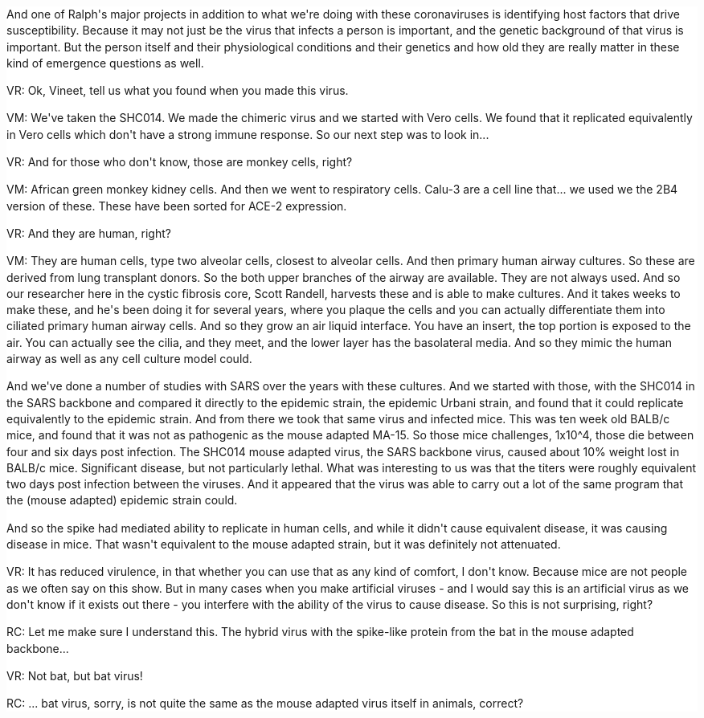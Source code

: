 And one of Ralph's major projects in addition to what we're doing with these coronaviruses is identifying host factors that drive susceptibility.  Because it may not just be the virus that infects a person is important, and the genetic background of that virus is important. But the person itself and their physiological conditions and their genetics and how old they are really matter in these kind of emergence questions as well.

VR: Ok, Vineet, tell us what you found when you made this virus.

VM: We've taken the SHC014. We made the chimeric virus and we started with Vero cells. We found that it replicated equivalently in Vero cells which don't have a strong immune response. So our next step was to look in...

VR: And for those who don't know, those are monkey cells, right?

VM: African green monkey kidney cells. And then we went to respiratory cells. Calu-3 are a cell line that... we used we the 2B4 version of these. These have been sorted for ACE-2 expression.

VR: And they are human, right?

VM: They are human cells, type two alveolar cells, closest to alveolar cells. And then primary human airway cultures. So these are derived from lung transplant donors. So the both upper branches of the airway are available. They are not always used. And so our researcher here in the cystic fibrosis core, Scott Randell, harvests these and is able to make cultures. And it takes weeks to make these, and he's been doing it for several years, where you plaque the cells and you can actually differentiate them into ciliated primary human airway cells. And so they grow an air liquid interface. You have an insert, the top portion is exposed to the air. You can actually see the cilia, and they meet, and the lower layer has the basolateral media. And so they mimic the human airway as well as any cell culture model could. 

And we've done a number of studies with SARS over the years with these cultures. And we started with those, with the SHC014 in the SARS backbone
and compared it directly to the epidemic strain, the epidemic Urbani strain, and found that it could replicate equivalently to the epidemic strain.
And from there we took that same virus and infected mice. This was ten week old BALB/c mice, and found that it was not as pathogenic as the mouse adapted MA-15. So those mice challenges, 1x10^4, those die between four and six days post infection. The SHC014 mouse adapted virus, the SARS backbone virus, caused about 10% weight lost in BALB/c mice. Significant disease, but not particularly lethal. What was interesting to us was that the titers were roughly equivalent two days post infection between the viruses. And it appeared that the virus was able to carry out a lot of the same program that the (mouse adapted) epidemic strain could.

And so the spike had mediated ability to replicate in human cells, and while it didn't cause equivalent disease, it was causing disease in mice. That wasn't equivalent to the mouse adapted strain, but it was definitely not attenuated. 

VR: It has reduced virulence, in that whether you can use that as any kind of comfort, I don't know. Because mice are not people as we often say on this show. But in many cases when you make artificial viruses - and I would say this is an artificial virus as we don't know if it exists out there - you interfere with the ability of the virus to cause disease. So this is not surprising, right?

RC: Let me make sure I understand this. The hybrid virus with the spike-like protein from the bat in the mouse adapted backbone...

VR: Not bat, but bat virus!

RC: ... bat virus, sorry, is not quite the same as the mouse adapted virus itself in animals, correct?
